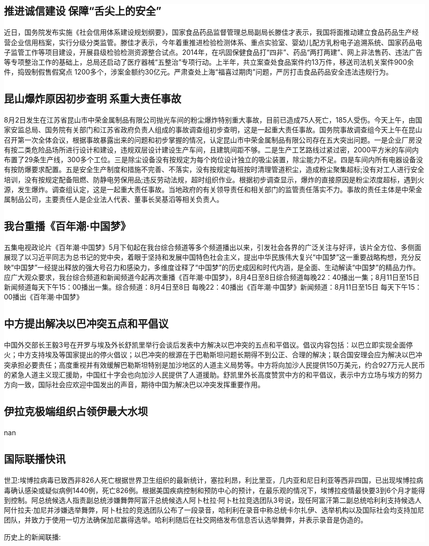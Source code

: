 
## 推进诚信建设 保障“舌尖上的安全”


近日，国务院发布实施《社会信用体系建设规划纲要》，国家食品药品监督管理总局副局长滕佳才表示，我国将面推动建立食品药品生产经营企业信用档案，实行分级分类监管。滕佳才表示，今年着重推进检验检测体系、重点实验室、婴幼儿配方乳粉电子追溯系统、国家药品电子监管工作等项目建设，开展县级检验检测资源整合试点。2014年，在巩固保健食品打“四非”、药品“两打两建”、网上非法售药、违法广告等专项整治工作的基础上，总局还启动了医疗器械“五整治”专项行动。上半年，共立案查处食品案件约13万件，移送司法机关案件900余件，捣毁制假售假窝点 1200多个，涉案金额约30亿元。严肃查处上海“福喜过期肉”问题，严厉打击食品药品安全违法违规行为。


## 昆山爆炸原因初步查明 系重大责任事故


8月2日发生在江苏省昆山市中荣金属制品有限公司抛光车间的粉尘爆炸特别重大事故，目前已造成75人死亡，185人受伤。今天上午，由国家安监总局、国务院有关部门和江苏省政府负责人组成的事故调查组初步查明，这是一起重大责任事故。国务院事故调查组今天上午在昆山召开第一次全体会议，根据事故暴露出来的问题和初步掌握的情况，认定昆山市中荣金属制品有限公司存在五大突出问题。一是企业厂房没有按二类危险品场所进行设计和建设，违规双层设计建设生产车间，且建筑间距不够。二是生产工艺路线过紧过密，2000平方米的车间内布置了29条生产线，300多个工位。三是除尘设备没有按规定为每个岗位设计独立的吸尘装置，除尘能力不足。四是车间内所有电器设备没有按防爆要求配置。五是安全生产制度和措施不完善、不落实，没有按规定每班按时清理管道积尘，造成粉尘聚集超标;没有对工人进行安全培训，没有按规定配备阻燃、防静电劳保用品;违反劳动法规，超时组织作业。根据初步调查显示，爆炸的直接原因是粉尘浓度超标，遇到火源，发生爆炸。调查组认定，这是一起重大责任事故。当地政府的有关领导责任和相关部门的监管责任落实不力。事故的责任主体是中荣金属制品公司，主要责任人是企业法人代表、董事长吴基滔等相关负责人。


## 我台重播《百年潮·中国梦》


五集电视政论片《百年潮·中国梦》5月下旬起在我台综合频道等多个频道播出以来，引发社会各界的广泛关注与好评，该片全方位、多侧面展现了以习近平同志为总书记的党中央，着眼于坚持和发展中国特色社会主义，提出中华民族伟大复兴“中国梦”这一重要战略构想，充分反映“中国梦”一经提出释放的强大号召力和感染力，多维度诠释了“中国梦”的历史成因和时代内涵，是全面、生动解读“中国梦”的精品力作。应广大观众要求，我台综合频道和新闻频道今起再次重播《百年潮·中国梦》，8月4日至8日综合频道每晚22：40播出一集；8月11日至15日新闻频道每天下午15：00播出一集。综合频道：8月4日至8日 每晚22：40播出《百年潮·中国梦》新闻频道：8月11日至15日 每天下午15：00播出《百年潮·中国梦》


## 中方提出解决以巴冲突五点和平倡议


中国外交部长王毅3号在开罗与埃及外长舒凯里举行会谈后发表中方解决以巴冲突的五点和平倡议。倡议内容包括：以巴立即实现全面停火；中方支持埃及等国家提出的停火倡议；以巴冲突的根源在于巴勒斯坦问题长期得不到公正、合理的解决；联合国安理会应为解决以巴冲突承担必要责任；高度重视并有效缓解巴勒斯坦特别是加沙地区的人道主义局势等。中方将向加沙人民提供150万美元，约合927万元人民币的紧急人道主义现汇援助，中国红十字会也向加沙人民提供了人道援助。舒凯里外长高度赞赏中方的和平倡议，表示中方立场与埃方的努力方向一致，国际社会应欢迎中国发出的声音，期待中国为解决巴以冲突发挥重要作用。


## 伊拉克极端组织占领伊最大水坝


nan


## 国际联播快讯


世卫:埃博拉病毒已致西非826人死亡根据世界卫生组织的最新统计，塞拉利昂，利比里亚，几内亚和尼日利亚等西非四国，已出现埃博拉病毒确认感染或疑似病例1440例，死亡826例。根据美国疾病控制和预防中心的预计，在最乐观的情况下，埃博拉疫情最快要3到6个月才能得到控制。阿总统候选人指责副总统涉嫌舞弊阿富汗总统候选人阿卜杜拉·阿卜杜拉竞选团队3号说，现任阿富汗第二副总统哈利利支持候选人阿什拉夫·加尼并涉嫌选举舞弊，阿卜杜拉的竞选团队公布了一段录音，哈利利在录音中称总统卡尔扎伊、选举机构以及国际社会均支持加尼团队，并致力于使用一切方法确保加尼赢得选举。哈利利随后在社交网络发布信息否认选举舞弊，并表示录音是伪造的。






历史上的新闻联播:
